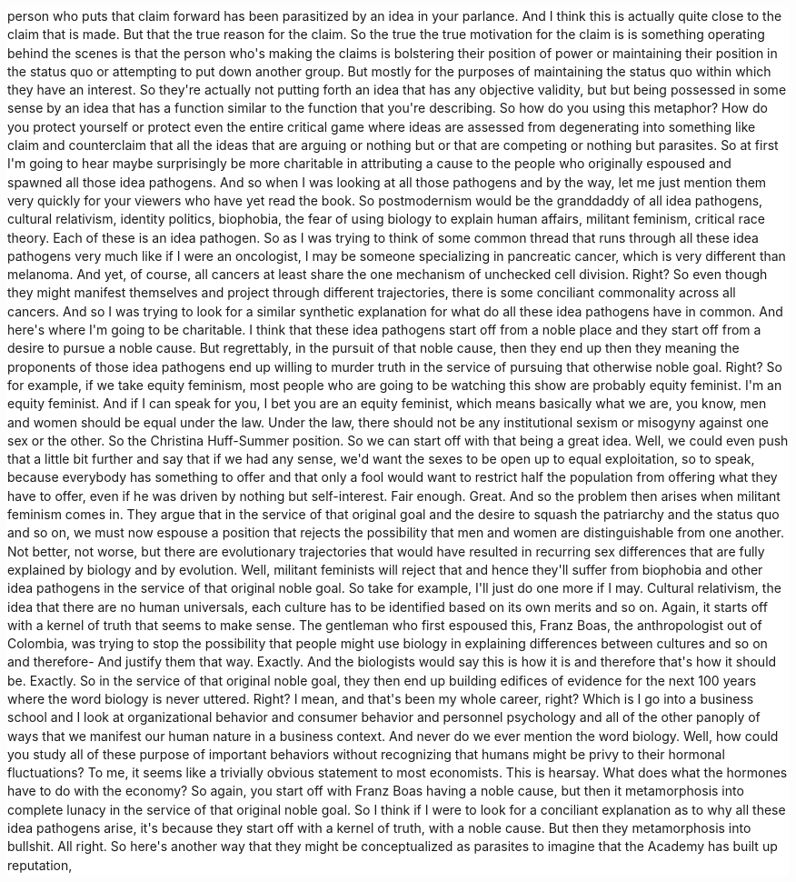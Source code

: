 person who puts that claim forward has been parasitized by an idea in your parlance. And I think this is actually quite close to the claim that is made. But that the true reason for the claim. So the true the true motivation for the claim is is something operating behind the scenes is that the person who's making the claims is bolstering their position of power or maintaining their position in the status quo or attempting to put down another group. But mostly for the purposes of maintaining the status quo within which they have an interest. So they're actually not putting forth an idea that has any objective validity, but but being possessed in some sense by an idea that has a function similar to the function that you're describing. So how do you using this metaphor? How do you protect yourself or protect even the entire critical game where ideas are assessed from degenerating into something like claim and counterclaim that all the ideas that are arguing or nothing but or that are competing or nothing but parasites. So at first I'm going to hear maybe surprisingly be more charitable in attributing a cause to the people who originally espoused and spawned all those idea pathogens. And so when I was looking at all those pathogens and by the way, let me just mention them very quickly for your viewers who have yet read the book. So postmodernism would be the granddaddy of all idea pathogens, cultural relativism, identity politics, biophobia, the fear of using biology to explain human affairs, militant feminism, critical race theory. Each of these is an idea pathogen. So as I was trying to think of some common thread that runs through all these idea pathogens very much like if I were an oncologist, I may be someone specializing in pancreatic cancer, which is very different than melanoma. And yet, of course, all cancers at least share the one mechanism of unchecked cell division. Right? So even though they might manifest themselves and project through different trajectories, there is some conciliant commonality across all cancers. And so I was trying to look for a similar synthetic explanation for what do all these idea pathogens have in common. And here's where I'm going to be charitable. I think that these idea pathogens start off from a noble place and they start off from a desire to pursue a noble cause. But regrettably, in the pursuit of that noble cause, then they end up then they meaning the proponents of those idea pathogens end up willing to murder truth in the service of pursuing that otherwise noble goal. Right? So for example, if we take equity feminism, most people who are going to be watching this show are probably equity feminist. I'm an equity feminist. And if I can speak for you, I bet you are an equity feminist, which means basically what we are, you know, men and women should be equal under the law. Under the law, there should not be any institutional sexism or misogyny against one sex or the other. So the Christina Huff-Summer position. So we can start off with that being a great idea. Well, we could even push that a little bit further and say that if we had any sense, we'd want the sexes to be open up to equal exploitation, so to speak, because everybody has something to offer and that only a fool would want to restrict half the population from offering what they have to offer, even if he was driven by nothing but self-interest. Fair enough. Great. And so the problem then arises when militant feminism comes in. They argue that in the service of that original goal and the desire to squash the patriarchy and the status quo and so on, we must now espouse a position that rejects the possibility that men and women are distinguishable from one another. Not better, not worse, but there are evolutionary trajectories that would have resulted in recurring sex differences that are fully explained by biology and by evolution. Well, militant feminists will reject that and hence they'll suffer from biophobia and other idea pathogens in the service of that original noble goal. So take for example, I'll just do one more if I may. Cultural relativism, the idea that there are no human universals, each culture has to be identified based on its own merits and so on. Again, it starts off with a kernel of truth that seems to make sense. The gentleman who first espoused this, Franz Boas, the anthropologist out of Colombia, was trying to stop the possibility that people might use biology in explaining differences between cultures and so on and therefore- And justify them that way. Exactly. And the biologists would say this is how it is and therefore that's how it should be. Exactly. So in the service of that original noble goal, they then end up building edifices of evidence for the next 100 years where the word biology is never uttered. Right? I mean, and that's been my whole career, right? Which is I go into a business school and I look at organizational behavior and consumer behavior and personnel psychology and all of the other panoply of ways that we manifest our human nature in a business context. And never do we ever mention the word biology. Well, how could you study all of these purpose of important behaviors without recognizing that humans might be privy to their hormonal fluctuations? To me, it seems like a trivially obvious statement to most economists. This is hearsay. What does what the hormones have to do with the economy? So again, you start off with Franz Boas having a noble cause, but then it metamorphosis into complete lunacy in the service of that original noble goal. So I think if I were to look for a conciliant explanation as to why all these idea pathogens arise, it's because they start off with a kernel of truth, with a noble cause. But then they metamorphosis into bullshit. All right. So here's another way that they might be conceptualized as parasites to imagine that the Academy has built up reputation,